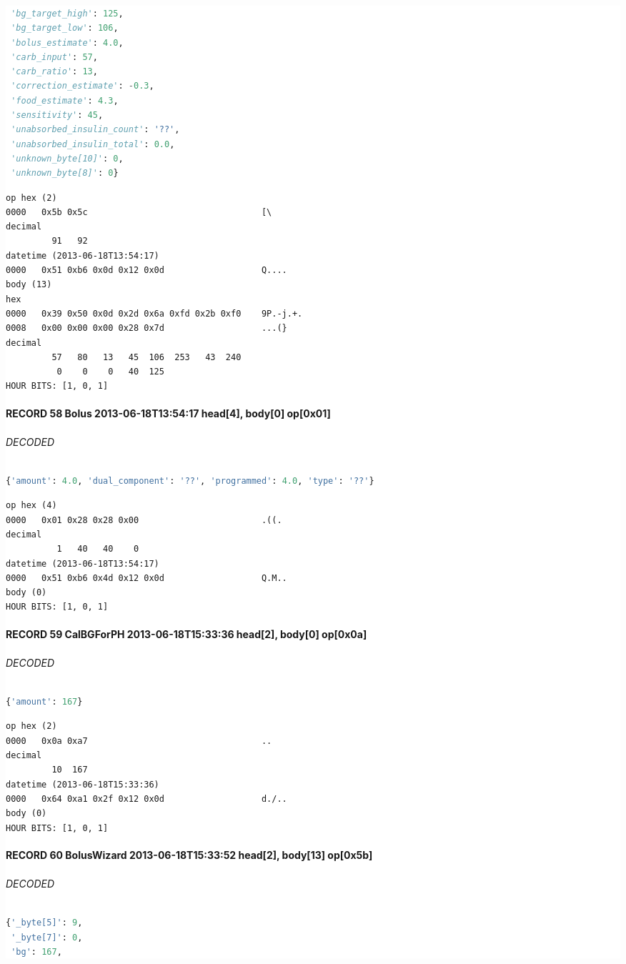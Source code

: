 ```python
 'bg_target_high': 125,
 'bg_target_low': 106,
 'bolus_estimate': 4.0,
 'carb_input': 57,
 'carb_ratio': 13,
 'correction_estimate': -0.3,
 'food_estimate': 4.3,
 'sensitivity': 45,
 'unabsorbed_insulin_count': '??',
 'unabsorbed_insulin_total': 0.0,
 'unknown_byte[10]': 0,
 'unknown_byte[8]': 0}
```
    op hex (2)
    0000   0x5b 0x5c                                  [\
    decimal
             91   92
    datetime (2013-06-18T13:54:17)
    0000   0x51 0xb6 0x0d 0x12 0x0d                   Q....
    body (13)
    hex
    0000   0x39 0x50 0x0d 0x2d 0x6a 0xfd 0x2b 0xf0    9P.-j.+.
    0008   0x00 0x00 0x00 0x28 0x7d                   ...(}
    decimal
             57   80   13   45  106  253   43  240
              0    0    0   40  125
    HOUR BITS: [1, 0, 1]
#### RECORD 58 Bolus 2013-06-18T13:54:17 head[4], body[0] op[0x01]
###### DECODED
```python
{'amount': 4.0, 'dual_component': '??', 'programmed': 4.0, 'type': '??'}
```
    op hex (4)
    0000   0x01 0x28 0x28 0x00                        .((.
    decimal
              1   40   40    0
    datetime (2013-06-18T13:54:17)
    0000   0x51 0xb6 0x4d 0x12 0x0d                   Q.M..
    body (0)
    HOUR BITS: [1, 0, 1]
#### RECORD 59 CalBGForPH 2013-06-18T15:33:36 head[2], body[0] op[0x0a]
###### DECODED
```python
{'amount': 167}
```
    op hex (2)
    0000   0x0a 0xa7                                  ..
    decimal
             10  167
    datetime (2013-06-18T15:33:36)
    0000   0x64 0xa1 0x2f 0x12 0x0d                   d./..
    body (0)
    HOUR BITS: [1, 0, 1]
#### RECORD 60 BolusWizard 2013-06-18T15:33:52 head[2], body[13] op[0x5b]
###### DECODED
```python
{'_byte[5]': 9,
 '_byte[7]': 0,
 'bg': 167,
```